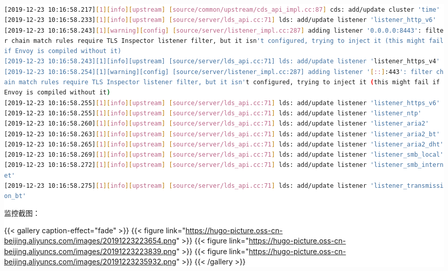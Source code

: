 ```bash
[2019-12-23 10:16:58.217][1][info][upstream] [source/common/upstream/cds_api_impl.cc:87] cds: add/update cluster 'time'
[2019-12-23 10:16:58.233][1][info][upstream] [source/server/lds_api.cc:71] lds: add/update listener 'listener_http_v6'
[2019-12-23 10:16:58.243][1][warning][config] [source/server/listener_impl.cc:287] adding listener '0.0.0.0:8443': filter chain match rules require TLS Inspector listener filter, but it isn't configured, trying to inject it (this might fail if Envoy is compiled without it)
[2019-12-23 10:16:58.243][1][info][upstream] [source/server/lds_api.cc:71] lds: add/update listener 'listener_https_v4'
[2019-12-23 10:16:58.254][1][warning][config] [source/server/listener_impl.cc:287] adding listener '[::]:443': filter chain match rules require TLS Inspector listener filter, but it isn't configured, trying to inject it (this might fail if Envoy is compiled without it)
[2019-12-23 10:16:58.255][1][info][upstream] [source/server/lds_api.cc:71] lds: add/update listener 'listener_https_v6'
[2019-12-23 10:16:58.255][1][info][upstream] [source/server/lds_api.cc:71] lds: add/update listener 'listener_ntp'
[2019-12-23 10:16:58.260][1][info][upstream] [source/server/lds_api.cc:71] lds: add/update listener 'listener_aria2'
[2019-12-23 10:16:58.263][1][info][upstream] [source/server/lds_api.cc:71] lds: add/update listener 'listener_aria2_bt'
[2019-12-23 10:16:58.265][1][info][upstream] [source/server/lds_api.cc:71] lds: add/update listener 'listener_aria2_dht'
[2019-12-23 10:16:58.269][1][info][upstream] [source/server/lds_api.cc:71] lds: add/update listener 'listener_smb_local'
[2019-12-23 10:16:58.272][1][info][upstream] [source/server/lds_api.cc:71] lds: add/update listener 'listener_smb_internet'
[2019-12-23 10:16:58.275][1][info][upstream] [source/server/lds_api.cc:71] lds: add/update listener 'listener_transmission_bt'
```

监控截图：

{{< gallery caption-effect="fade" >}}
  {{< figure link="https://hugo-picture.oss-cn-beijing.aliyuncs.com/images/20191223223654.png" >}}
  {{< figure link="https://hugo-picture.oss-cn-beijing.aliyuncs.com/images/20191223223839.png" >}}
  {{< figure link="https://hugo-picture.oss-cn-beijing.aliyuncs.com/images/20191223235932.png" >}}
{{< /gallery >}}
